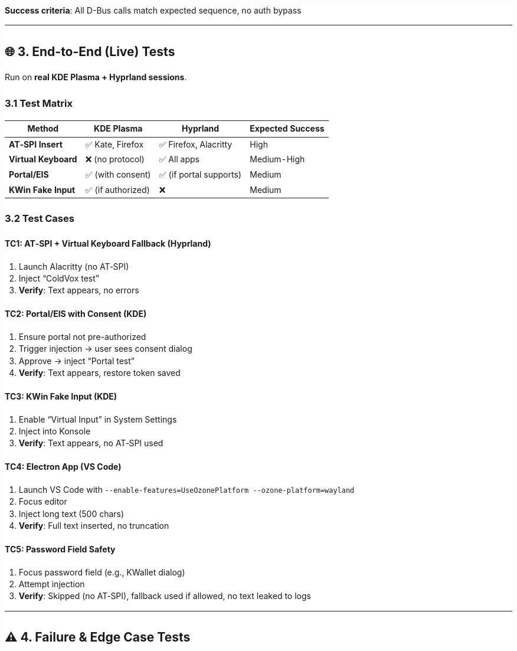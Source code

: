 **Success criteria**: All D-Bus calls match expected sequence, no auth bypass

---

## 🌐 **3. End-to-End (Live) Tests**

Run on **real KDE Plasma + Hyprland sessions**.

### **3.1 Test Matrix**

| Method | KDE Plasma | Hyprland | Expected Success |
|--------|------------|----------|------------------|
| **AT‑SPI Insert** | ✅ Kate, Firefox | ✅ Firefox, Alacritty | High |
| **Virtual Keyboard** | ❌ (no protocol) | ✅ All apps | Medium-High |
| **Portal/EIS** | ✅ (with consent) | ✅ (if portal supports) | Medium |
| **KWin Fake Input** | ✅ (if authorized) | ❌ | Medium |

### **3.2 Test Cases**

#### **TC1: AT‑SPI + Virtual Keyboard Fallback (Hyprland)**
1. Launch Alacritty (no AT‑SPI)
2. Inject “ColdVox test”
3. **Verify**: Text appears, no errors

#### **TC2: Portal/EIS with Consent (KDE)**
1. Ensure portal not pre-authorized
2. Trigger injection → user sees consent dialog
3. Approve → inject “Portal test”
4. **Verify**: Text appears, restore token saved

#### **TC3: KWin Fake Input (KDE)**
1. Enable “Virtual Input” in System Settings
2. Inject into Konsole
3. **Verify**: Text appears, no AT‑SPI used

#### **TC4: Electron App (VS Code)**
1. Launch VS Code with `--enable-features=UseOzonePlatform --ozone-platform=wayland`
2. Focus editor
3. Inject long text (500 chars)
4. **Verify**: Full text inserted, no truncation

#### **TC5: Password Field Safety**
1. Focus password field (e.g., KWallet dialog)
2. Attempt injection
3. **Verify**: Skipped (no AT‑SPI), fallback used if allowed, no text leaked to logs

---

## ⚠️ **4. Failure & Edge Case Tests**

